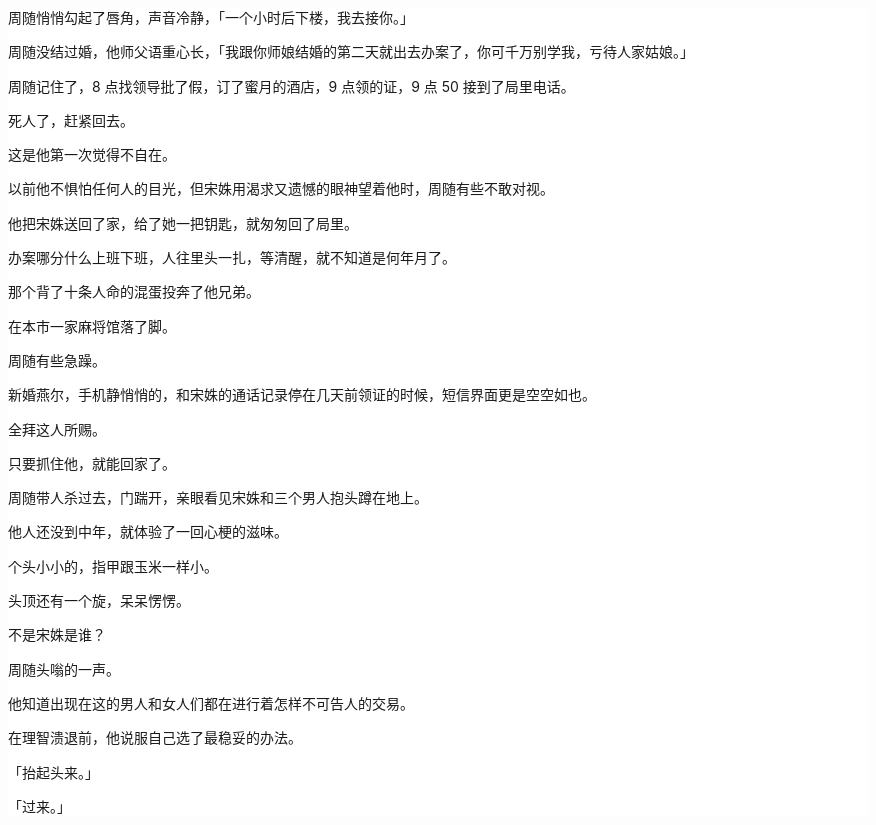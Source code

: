
周随悄悄勾起了唇角，声音冷静，「一个小时后下楼，我去接你。」


周随没结过婚，他师父语重心长，「我跟你师娘结婚的第二天就出去办案了，你可千万别学我，亏待人家姑娘。」


周随记住了，8 点找领导批了假，订了蜜月的酒店，9 点领的证，9 点 50 接到了局里电话。


死人了，赶紧回去。


这是他第一次觉得不自在。


以前他不惧怕任何人的目光，但宋姝用渴求又遗憾的眼神望着他时，周随有些不敢对视。


他把宋姝送回了家，给了她一把钥匙，就匆匆回了局里。


办案哪分什么上班下班，人往里头一扎，等清醒，就不知道是何年月了。


那个背了十条人命的混蛋投奔了他兄弟。


在本市一家麻将馆落了脚。


周随有些急躁。


新婚燕尔，手机静悄悄的，和宋姝的通话记录停在几天前领证的时候，短信界面更是空空如也。


全拜这人所赐。


只要抓住他，就能回家了。


周随带人杀过去，门踹开，亲眼看见宋姝和三个男人抱头蹲在地上。


他人还没到中年，就体验了一回心梗的滋味。


个头小小的，指甲跟玉米一样小。


头顶还有一个旋，呆呆愣愣。


不是宋姝是谁？


周随头嗡的一声。


他知道出现在这的男人和女人们都在进行着怎样不可告人的交易。


在理智溃退前，他说服自己选了最稳妥的办法。


「抬起头来。」


「过来。」

